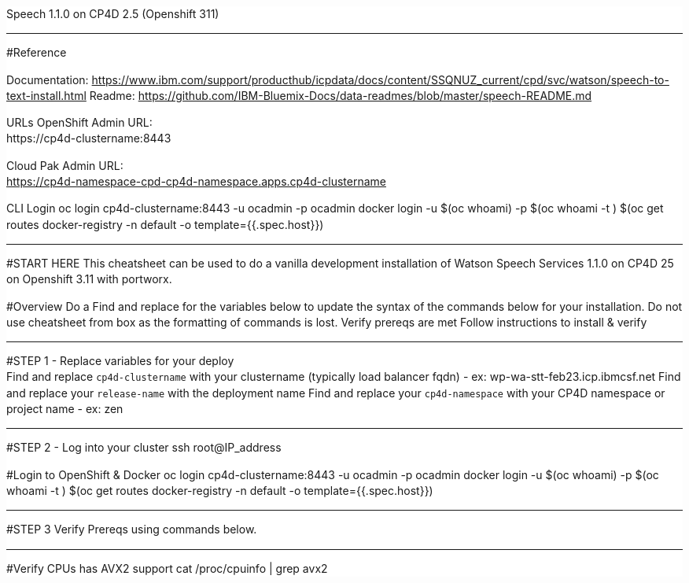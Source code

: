 Speech 1.1.0 on CP4D 2.5 (Openshift 311)

_________________________________________________________

#Reference 

Documentation:   https://www.ibm.com/support/producthub/icpdata/docs/content/SSQNUZ_current/cpd/svc/watson/speech-to-text-install.html
Readme:  https://github.com/IBM-Bluemix-Docs/data-readmes/blob/master/speech-README.md

URLs
OpenShift Admin URL:  
https://cp4d-clustername:8443

Cloud Pak Admin URL:  
https://cp4d-namespace-cpd-cp4d-namespace.apps.cp4d-clustername

CLI Login 
oc login cp4d-clustername:8443 -u ocadmin -p ocadmin
docker login -u $(oc whoami) -p $(oc whoami -t ) $(oc get routes docker-registry -n default -o template={{.spec.host}})
_________________________________________________________

#START HERE
This cheatsheet can be used to do a vanilla development installation of Watson Speech Services 1.1.0 on CP4D 25 on Openshift 3.11 with portworx.

#Overview
Do a Find and replace for the variables below to update the syntax of the commands below for your installation.   Do not use cheatsheet from box as the formatting of commands is lost. 
Verify prereqs are met
Follow instructions to install & verify
_________________________________________________________

#STEP 1 - Replace variables for your deploy  
Find and replace `cp4d-clustername` with your clustername (typically load balancer fqdn) - ex: wp-wa-stt-feb23.icp.ibmcsf.net
Find and replace your `release-name` with the deployment name
Find and replace your `cp4d-namespace` with your CP4D namespace or project name - ex: zen

_________________________________________________________

#STEP 2 - Log into your cluster
ssh root@IP_address

#Login to OpenShift & Docker 
oc login cp4d-clustername:8443 -u ocadmin -p ocadmin
docker login -u $(oc whoami) -p $(oc whoami -t ) $(oc get routes docker-registry -n default -o template={{.spec.host}})

_________________________________________________________

#STEP 3 Verify Prereqs using commands below.  
_________________________________________________________

#Verify CPUs has AVX2 support 
cat /proc/cpuinfo | grep avx2
